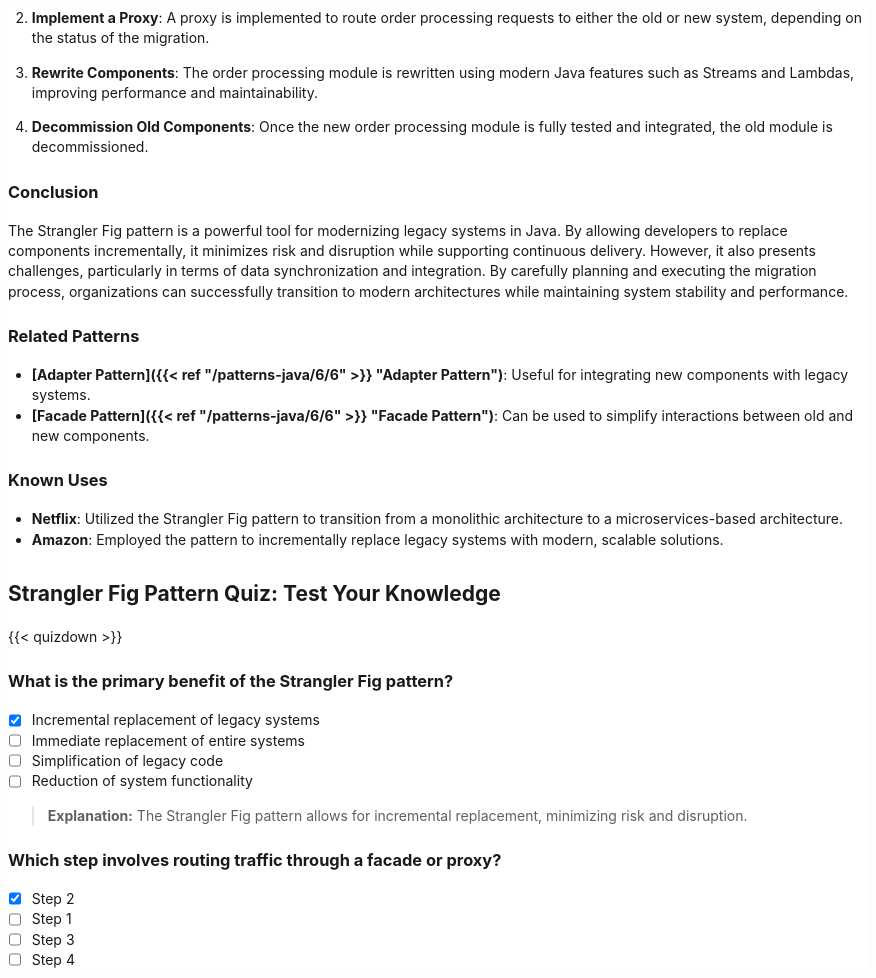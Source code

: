 2. **Implement a Proxy**: A proxy is implemented to route order processing requests to either the old or new system, depending on the status of the migration.

3. **Rewrite Components**: The order processing module is rewritten using modern Java features such as Streams and Lambdas, improving performance and maintainability.

4. **Decommission Old Components**: Once the new order processing module is fully tested and integrated, the old module is decommissioned.

### Conclusion

The Strangler Fig pattern is a powerful tool for modernizing legacy systems in Java. By allowing developers to replace components incrementally, it minimizes risk and disruption while supporting continuous delivery. However, it also presents challenges, particularly in terms of data synchronization and integration. By carefully planning and executing the migration process, organizations can successfully transition to modern architectures while maintaining system stability and performance.

### Related Patterns

- **[Adapter Pattern]({{< ref "/patterns-java/6/6" >}} "Adapter Pattern")**: Useful for integrating new components with legacy systems.
- **[Facade Pattern]({{< ref "/patterns-java/6/6" >}} "Facade Pattern")**: Can be used to simplify interactions between old and new components.

### Known Uses

- **Netflix**: Utilized the Strangler Fig pattern to transition from a monolithic architecture to a microservices-based architecture.
- **Amazon**: Employed the pattern to incrementally replace legacy systems with modern, scalable solutions.

## Strangler Fig Pattern Quiz: Test Your Knowledge

{{< quizdown >}}

### What is the primary benefit of the Strangler Fig pattern?

- [x] Incremental replacement of legacy systems
- [ ] Immediate replacement of entire systems
- [ ] Simplification of legacy code
- [ ] Reduction of system functionality

> **Explanation:** The Strangler Fig pattern allows for incremental replacement, minimizing risk and disruption.

### Which step involves routing traffic through a facade or proxy?

- [x] Step 2
- [ ] Step 1
- [ ] Step 3
- [ ] Step 4
